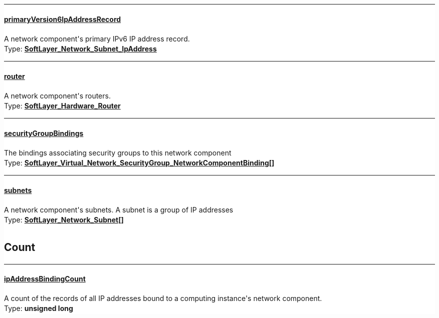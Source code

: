 -----
[primaryVersion6IpAddressRecord]: #primaryversion6ipaddressrecord
#### [primaryVersion6IpAddressRecord]
A network component's primary IPv6 IP address record.  
<span class="type-label">Type: </span>**<a href='/reference/datatypes/SoftLayer_Network_Subnet_IpAddress'>SoftLayer_Network_Subnet_IpAddress </a>**  



</div>
<div class="prop-row">

-----
[router]: #router
#### [router]
A network component's routers.  
<span class="type-label">Type: </span>**<a href='/reference/datatypes/SoftLayer_Hardware_Router'>SoftLayer_Hardware_Router </a>**  



</div>
<div class="prop-row">

-----
[securityGroupBindings]: #securitygroupbindings
#### [securityGroupBindings]
The bindings associating security groups to this network component  
<span class="type-label">Type: </span>**<a href='/reference/datatypes/SoftLayer_Virtual_Network_SecurityGroup_NetworkComponentBinding'>SoftLayer_Virtual_Network_SecurityGroup_NetworkComponentBinding[] </a>**  



</div>
<div class="prop-row">

-----
[subnets]: #subnets
#### [subnets]
A network component's subnets. A subnet is a group of IP addresses  
<span class="type-label">Type: </span>**<a href='/reference/datatypes/SoftLayer_Network_Subnet'>SoftLayer_Network_Subnet[] </a>**  



</div>

## Count
<div class="prop-row">

-----
[ipAddressBindingCount]: #ipaddressbindingcount
#### [ipAddressBindingCount]
A count of the records of all IP addresses bound to a computing instance's network component.   
<span class="type-label">Type: </span>**unsigned long**  



</div>
<div class="prop-row">


[createDate]: #createdate
[guestId]: #guestid
[id]: #id
[macAddress]: #macaddress
[maxSpeed]: #maxspeed
[modifyDate]: #modifydate
[name]: #name
[networkId]: #networkid
[port]: #port
[speed]: #speed
[status]: #status
[uuid]: #uuid
[guest]: #guest
[highAvailabilityFirewallFlag]: #highavailabilityfirewallflag
[icpBinding]: #icpbinding
[ipAddressBindings]: #ipaddressbindings
[networkComponentFirewall]: #networkcomponentfirewall
[networkVlan]: #networkvlan
[primaryIpAddress]: #primaryipaddress
[primaryIpAddressRecord]: #primaryipaddressrecord
[primarySubnet]: #primarysubnet
[securityGroupBindingCount]: #securitygroupbindingcount
[subnetCount]: #subnetcount